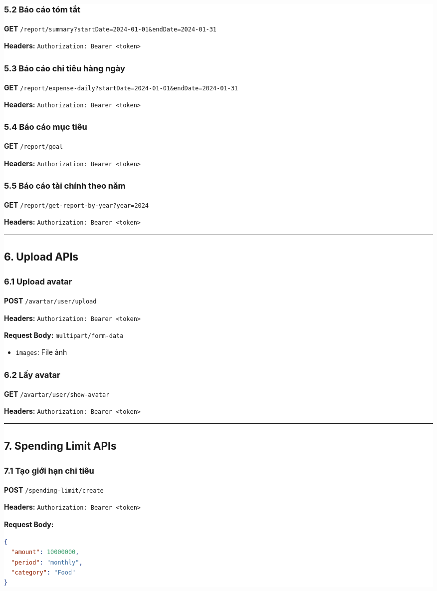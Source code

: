 ### 5.2 Báo cáo tóm tắt
**GET** `/report/summary?startDate=2024-01-01&endDate=2024-01-31`

**Headers:** `Authorization: Bearer <token>`

### 5.3 Báo cáo chi tiêu hàng ngày
**GET** `/report/expense-daily?startDate=2024-01-01&endDate=2024-01-31`

**Headers:** `Authorization: Bearer <token>`

### 5.4 Báo cáo mục tiêu
**GET** `/report/goal`

**Headers:** `Authorization: Bearer <token>`

### 5.5 Báo cáo tài chính theo năm
**GET** `/report/get-report-by-year?year=2024`

**Headers:** `Authorization: Bearer <token>`

---

## 6. Upload APIs

### 6.1 Upload avatar
**POST** `/avartar/user/upload`

**Headers:** `Authorization: Bearer <token>`

**Request Body:** `multipart/form-data`
- `images`: File ảnh

### 6.2 Lấy avatar
**GET** `/avartar/user/show-avatar`

**Headers:** `Authorization: Bearer <token>`

---

## 7. Spending Limit APIs

### 7.1 Tạo giới hạn chi tiêu
**POST** `/spending-limit/create`

**Headers:** `Authorization: Bearer <token>`

**Request Body:**
```json
{
  "amount": 10000000,
  "period": "monthly",
  "category": "Food"
}
```
